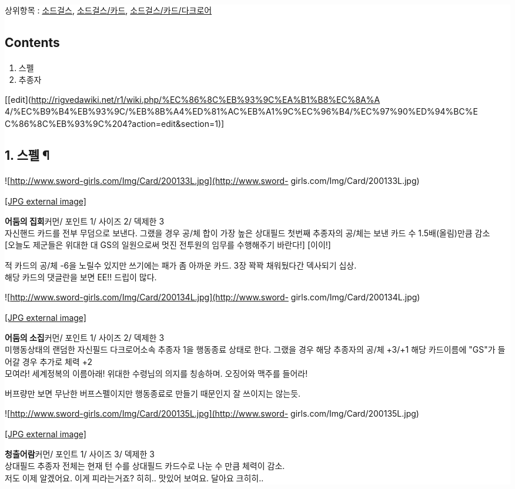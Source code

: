 상위항목 : [소드걸스](%EC%86%8C%EB%93%9C%EA%B1%B8%EC%8A%A4.md),
[소드걸스/카드](%EC%86%8C%EB%93%9C%EA%B1%B8%EC%8A%A4/%EC%B9%B4%EB%93%9C.md), [소드걸스/카드/다크로어](%EC%86%8C%EB%93%9C%EA%B1%B8%EC%8A%A4/%EC%B9%B4%EB%93%9C/%EB%8B%A4%ED%81%AC%EB%A1%9C%EC%96%B4.md)

## Contents

    

1. 스펠 
2. 추종자 

[[edit](http://rigvedawiki.net/r1/wiki.php/%EC%86%8C%EB%93%9C%EA%B1%B8%EC%8A%A
4/%EC%B9%B4%EB%93%9C/%EB%8B%A4%ED%81%AC%EB%A1%9C%EC%96%B4/%EC%97%90%ED%94%BC%E
C%86%8C%EB%93%9C%204?action=edit&section=1)]

## 1. 스펠 ¶

  

![http://www.sword-girls.com/Img/Card/200133L.jpg](http://www.sword-
girls.com/Img/Card/200133L.jpg)

[[JPG external image]](http://www.sword-girls.com/Img/Card/200133L.jpg)

  

**어둠의 집회**커먼/ 포인트 1/ 사이즈 2/ 덱제한 3  
자신핸드 카드를 전부 무덤으로 보낸다. 그랬을 경우 공/체 합이 가장 높은 상대필드 첫번째 추종자의 공/체는 보낸 카드 수
1.5배(올림)만큼 감소  
[오늘도 제군들은 위대한 대 GS의 일원으로써 멋진 전투원의 임무를 수행해주기 바란다!] [이이!]

적 카드의 공/체 -6을 노릴수 있지만 쓰기에는 패가 좀 아까운 카드. 3장 꽉꽉 채워뒀다간 덱사되기 십상.  
해당 카드의 댓글란을 보면 EE!! 드립이 많다.

  

![http://www.sword-girls.com/Img/Card/200134L.jpg](http://www.sword-
girls.com/Img/Card/200134L.jpg)

[[JPG external image]](http://www.sword-girls.com/Img/Card/200134L.jpg)

  

**어둠의 소집**커먼/ 포인트 1/ 사이즈 2/ 덱제한 3  
미행동상태의 랜덤한 자신필드 다크로어소속 추종자 1을 행동종료 상태로 한다. 그랬을 경우 해당 추종자의 공/체 +3/+1 해당 카드이름에
"GS"가 들어갈 경우 추가로 체력 +2  
모여라! 세계정복의 이름아래! 위대한 수령님의 의지를 칭송하며. 오징어와 맥주를 들어라!

버프량만 보면 무난한 버프스펠이지만 행동종료로 만들기 때문인지 잘 쓰이지는 않는듯.

  

![http://www.sword-girls.com/Img/Card/200135L.jpg](http://www.sword-
girls.com/Img/Card/200135L.jpg)

[[JPG external image]](http://www.sword-girls.com/Img/Card/200135L.jpg)

  

**청출어람**커먼/ 포인트 1/ 사이즈 3/ 덱제한 3  
상대필드 추종자 전체는 현재 턴 수를 상대필드 카드수로 나눈 수 만큼 체력이 감소.  
저도 이제 알겠어요. 이게 피라는거죠? 히히.. 맛있어 보여요. 달아요 크히히..
